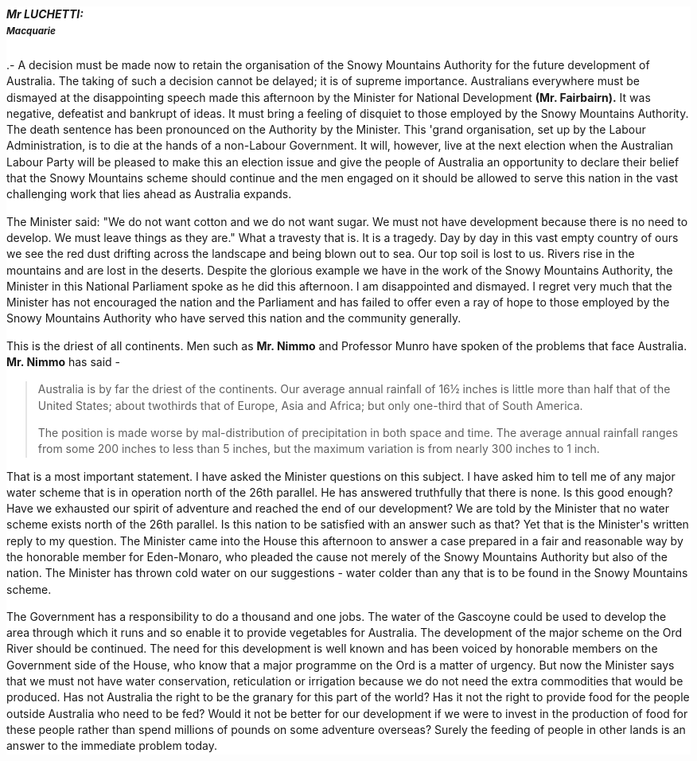 ##### Mr LUCHETTI:<br><small class="text-muted">Macquarie</small>

.- A decision must be made now to retain the organisation of the Snowy Mountains Authority for the future development of Australia. The taking of such a decision cannot be delayed; it is of supreme importance. Australians everywhere must be dismayed at the disappointing speech made this afternoon by the Minister for National Development  **(Mr. Fairbairn).**  It was negative, defeatist and bankrupt of ideas. It must bring a feeling of disquiet to those employed by the Snowy Mountains Authority. The death sentence has been pronounced on the Authority by the Minister. This 'grand organisation, set up by the Labour Administration, is to die at the hands of a non-Labour Government. It will, however, live at the next election when the Australian Labour Party will be pleased to make this an election issue and give the people of Australia an opportunity to declare their belief that the Snowy Mountains scheme should continue and the men engaged on it should be allowed to serve this nation in the vast challenging work that lies ahead as Australia expands. 

The Minister said: "We do not want cotton and we do not want sugar. We must not have development because there is no need to develop. We must leave things as they are." What a travesty that is. It is a tragedy. Day by day in this vast empty country of ours we see the red dust drifting across the landscape and being blown out to sea. Our top soil is lost to us. Rivers rise in the mountains and are lost in the deserts. Despite the glorious example we have in the work of the Snowy Mountains Authority, the Minister in this National Parliament spoke as he did this afternoon. I am disappointed and dismayed. I regret very much that the Minister has not encouraged the nation and the Parliament and has failed to offer even a ray of hope to those employed by the Snowy Mountains Authority who have served this nation and the community generally. 

This is the driest of all continents. Men such as  **Mr. Nimmo**  and Professor Munro have spoken of the problems that face Australia.  **Mr. Nimmo**  has said - 

  >Australia is by far the driest of the continents. Our average annual rainfall of 16½ inches is little more than half that of the United States; about twothirds that of Europe, Asia and Africa; but only one-third that of South America. 
  >
  >The position is made worse by mal-distribution of precipitation in both space and time. The average annual rainfall ranges from some 200 inches to less than 5 inches, but the maximum variation is from nearly 300 inches to 1 inch. 

That is a most important statement. I have asked the Minister questions on this subject. I have asked him to tell me of any major water scheme that is in operation north of the 26th parallel. He has answered truthfully that there is none. Is this good enough? Have we exhausted our spirit of adventure and reached the end of our development? We are told by the Minister that no water scheme exists north of the 26th parallel. Is this nation to be satisfied with an answer such as that? Yet that is the Minister's written reply to my question. The Minister came into the House this afternoon to answer a case prepared in a fair and reasonable way by the honorable member for Eden-Monaro, who pleaded the cause not merely of the Snowy Mountains Authority but also of the nation. The Minister has thrown cold water on our suggestions - water colder than any that is to be found in the Snowy Mountains scheme. 

The Government has a responsibility to do a thousand and one jobs. The water of the Gascoyne could be used to develop the area through which it runs and so enable it to provide vegetables for Australia. The development of the major scheme on the Ord River should be continued. The need for this development is well known and has been voiced by honorable members on the Government side of the House, who know that a major programme on the Ord is a matter of urgency. But now the Minister says that we must not have water conservation, reticulation or irrigation because we do not need the extra commodities that would be produced. Has not Australia the right to be the granary for this part of the world? Has it not the right to provide food for the people outside Australia who need to be fed? Would it not be better for our development if we were to invest in the production of food for these people rather than spend millions of pounds on some adventure overseas? Surely the feeding of people in other lands is an answer to the immediate problem today. 
